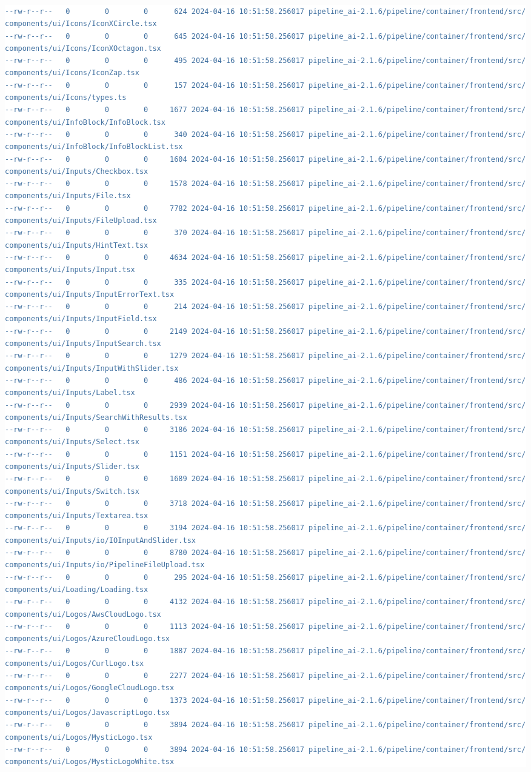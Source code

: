 ```diff
--rw-r--r--   0        0        0      624 2024-04-16 10:51:58.256017 pipeline_ai-2.1.6/pipeline/container/frontend/src/components/ui/Icons/IconXCircle.tsx
--rw-r--r--   0        0        0      645 2024-04-16 10:51:58.256017 pipeline_ai-2.1.6/pipeline/container/frontend/src/components/ui/Icons/IconXOctagon.tsx
--rw-r--r--   0        0        0      495 2024-04-16 10:51:58.256017 pipeline_ai-2.1.6/pipeline/container/frontend/src/components/ui/Icons/IconZap.tsx
--rw-r--r--   0        0        0      157 2024-04-16 10:51:58.256017 pipeline_ai-2.1.6/pipeline/container/frontend/src/components/ui/Icons/types.ts
--rw-r--r--   0        0        0     1677 2024-04-16 10:51:58.256017 pipeline_ai-2.1.6/pipeline/container/frontend/src/components/ui/InfoBlock/InfoBlock.tsx
--rw-r--r--   0        0        0      340 2024-04-16 10:51:58.256017 pipeline_ai-2.1.6/pipeline/container/frontend/src/components/ui/InfoBlock/InfoBlockList.tsx
--rw-r--r--   0        0        0     1604 2024-04-16 10:51:58.256017 pipeline_ai-2.1.6/pipeline/container/frontend/src/components/ui/Inputs/Checkbox.tsx
--rw-r--r--   0        0        0     1578 2024-04-16 10:51:58.256017 pipeline_ai-2.1.6/pipeline/container/frontend/src/components/ui/Inputs/File.tsx
--rw-r--r--   0        0        0     7782 2024-04-16 10:51:58.256017 pipeline_ai-2.1.6/pipeline/container/frontend/src/components/ui/Inputs/FileUpload.tsx
--rw-r--r--   0        0        0      370 2024-04-16 10:51:58.256017 pipeline_ai-2.1.6/pipeline/container/frontend/src/components/ui/Inputs/HintText.tsx
--rw-r--r--   0        0        0     4634 2024-04-16 10:51:58.256017 pipeline_ai-2.1.6/pipeline/container/frontend/src/components/ui/Inputs/Input.tsx
--rw-r--r--   0        0        0      335 2024-04-16 10:51:58.256017 pipeline_ai-2.1.6/pipeline/container/frontend/src/components/ui/Inputs/InputErrorText.tsx
--rw-r--r--   0        0        0      214 2024-04-16 10:51:58.256017 pipeline_ai-2.1.6/pipeline/container/frontend/src/components/ui/Inputs/InputField.tsx
--rw-r--r--   0        0        0     2149 2024-04-16 10:51:58.256017 pipeline_ai-2.1.6/pipeline/container/frontend/src/components/ui/Inputs/InputSearch.tsx
--rw-r--r--   0        0        0     1279 2024-04-16 10:51:58.256017 pipeline_ai-2.1.6/pipeline/container/frontend/src/components/ui/Inputs/InputWithSlider.tsx
--rw-r--r--   0        0        0      486 2024-04-16 10:51:58.256017 pipeline_ai-2.1.6/pipeline/container/frontend/src/components/ui/Inputs/Label.tsx
--rw-r--r--   0        0        0     2939 2024-04-16 10:51:58.256017 pipeline_ai-2.1.6/pipeline/container/frontend/src/components/ui/Inputs/SearchWithResults.tsx
--rw-r--r--   0        0        0     3186 2024-04-16 10:51:58.256017 pipeline_ai-2.1.6/pipeline/container/frontend/src/components/ui/Inputs/Select.tsx
--rw-r--r--   0        0        0     1151 2024-04-16 10:51:58.256017 pipeline_ai-2.1.6/pipeline/container/frontend/src/components/ui/Inputs/Slider.tsx
--rw-r--r--   0        0        0     1689 2024-04-16 10:51:58.256017 pipeline_ai-2.1.6/pipeline/container/frontend/src/components/ui/Inputs/Switch.tsx
--rw-r--r--   0        0        0     3718 2024-04-16 10:51:58.256017 pipeline_ai-2.1.6/pipeline/container/frontend/src/components/ui/Inputs/Textarea.tsx
--rw-r--r--   0        0        0     3194 2024-04-16 10:51:58.256017 pipeline_ai-2.1.6/pipeline/container/frontend/src/components/ui/Inputs/io/IOInputAndSlider.tsx
--rw-r--r--   0        0        0     8780 2024-04-16 10:51:58.256017 pipeline_ai-2.1.6/pipeline/container/frontend/src/components/ui/Inputs/io/PipelineFileUpload.tsx
--rw-r--r--   0        0        0      295 2024-04-16 10:51:58.256017 pipeline_ai-2.1.6/pipeline/container/frontend/src/components/ui/Loading/Loading.tsx
--rw-r--r--   0        0        0     4132 2024-04-16 10:51:58.256017 pipeline_ai-2.1.6/pipeline/container/frontend/src/components/ui/Logos/AwsCloudLogo.tsx
--rw-r--r--   0        0        0     1113 2024-04-16 10:51:58.256017 pipeline_ai-2.1.6/pipeline/container/frontend/src/components/ui/Logos/AzureCloudLogo.tsx
--rw-r--r--   0        0        0     1887 2024-04-16 10:51:58.256017 pipeline_ai-2.1.6/pipeline/container/frontend/src/components/ui/Logos/CurlLogo.tsx
--rw-r--r--   0        0        0     2277 2024-04-16 10:51:58.256017 pipeline_ai-2.1.6/pipeline/container/frontend/src/components/ui/Logos/GoogleCloudLogo.tsx
--rw-r--r--   0        0        0     1373 2024-04-16 10:51:58.256017 pipeline_ai-2.1.6/pipeline/container/frontend/src/components/ui/Logos/JavascriptLogo.tsx
--rw-r--r--   0        0        0     3894 2024-04-16 10:51:58.256017 pipeline_ai-2.1.6/pipeline/container/frontend/src/components/ui/Logos/MysticLogo.tsx
--rw-r--r--   0        0        0     3894 2024-04-16 10:51:58.256017 pipeline_ai-2.1.6/pipeline/container/frontend/src/components/ui/Logos/MysticLogoWhite.tsx
```